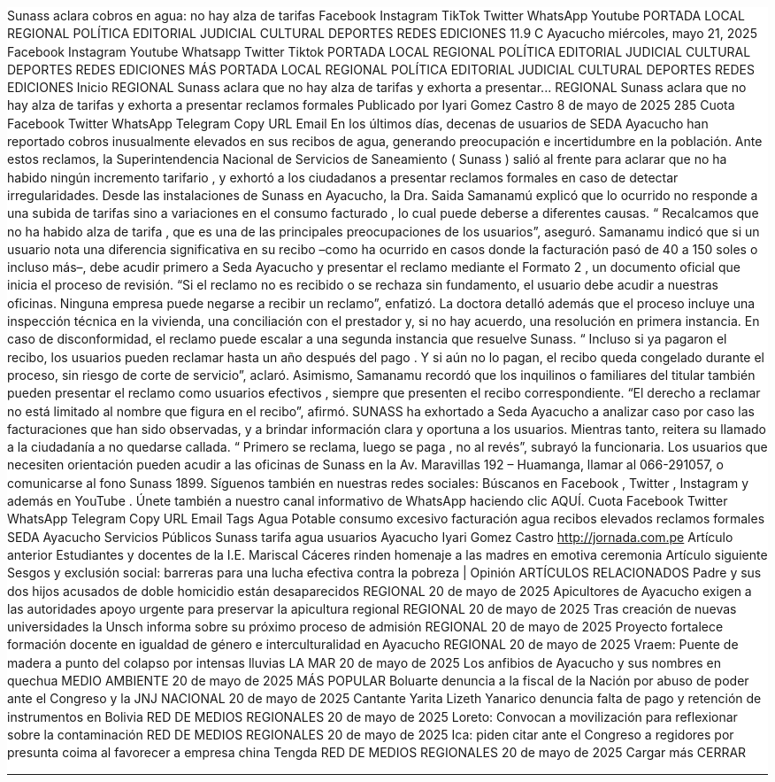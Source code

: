 Sunass aclara cobros en agua: no hay alza de tarifas Facebook Instagram TikTok Twitter WhatsApp Youtube PORTADA LOCAL REGIONAL POLÍTICA EDITORIAL JUDICIAL CULTURAL DEPORTES REDES EDICIONES 11.9 C Ayacucho miércoles, mayo 21, 2025 Facebook Instagram Youtube Whatsapp Twitter Tiktok PORTADA LOCAL REGIONAL POLÍTICA EDITORIAL JUDICIAL CULTURAL DEPORTES REDES EDICIONES MÁS PORTADA LOCAL REGIONAL POLÍTICA EDITORIAL JUDICIAL CULTURAL DEPORTES REDES EDICIONES Inicio REGIONAL Sunass aclara que no hay alza de tarifas y exhorta a presentar... REGIONAL Sunass aclara que no hay alza de tarifas y exhorta a presentar reclamos formales Publicado por Iyari Gomez Castro 8 de mayo de 2025 285 Cuota Facebook Twitter WhatsApp Telegram Copy URL Email En los últimos días, decenas de usuarios de SEDA Ayacucho han reportado cobros inusualmente elevados en sus recibos de agua, generando preocupación e incertidumbre en la población. Ante estos reclamos, la Superintendencia Nacional de Servicios de Saneamiento ( Sunass ) salió al frente para aclarar que no ha habido ningún incremento tarifario , y exhortó a los ciudadanos a presentar reclamos formales en caso de detectar irregularidades. Desde las instalaciones de Sunass en Ayacucho, la Dra. Saida Samanamú explicó que lo ocurrido no responde a una subida de tarifas sino a variaciones en el consumo facturado , lo cual puede deberse a diferentes causas. “ Recalcamos que no ha habido alza de tarifa , que es una de las principales preocupaciones de los usuarios”, aseguró. Samanamu indicó que si un usuario nota una diferencia significativa en su recibo –como ha ocurrido en casos donde la facturación pasó de 40 a 150 soles o incluso más–, debe acudir primero a Seda Ayacucho y presentar el reclamo mediante el Formato 2 , un documento oficial que inicia el proceso de revisión. “Si el reclamo no es recibido o se rechaza sin fundamento, el usuario debe acudir a nuestras oficinas. Ninguna empresa puede negarse a recibir un reclamo”, enfatizó. La doctora detalló además que el proceso incluye una inspección técnica en la vivienda, una conciliación con el prestador y, si no hay acuerdo, una resolución en primera instancia. En caso de disconformidad, el reclamo puede escalar a una segunda instancia que resuelve Sunass. “ Incluso si ya pagaron el recibo, los usuarios pueden reclamar hasta un año después del pago . Y si aún no lo pagan, el recibo queda congelado durante el proceso, sin riesgo de corte de servicio”, aclaró. Asimismo, Samanamu recordó que los inquilinos o familiares del titular también pueden presentar el reclamo como usuarios efectivos , siempre que presenten el recibo correspondiente. “El derecho a reclamar no está limitado al nombre que figura en el recibo”, afirmó. SUNASS ha exhortado a Seda Ayacucho a analizar caso por caso las facturaciones que han sido observadas, y a brindar información clara y oportuna a los usuarios. Mientras tanto, reitera su llamado a la ciudadanía a no quedarse callada. “ Primero se reclama, luego se paga , no al revés”, subrayó la funcionaria. Los usuarios que necesiten orientación pueden acudir a las oficinas de Sunass en la Av. Maravillas 192 – Huamanga, llamar al 066-291057, o comunicarse al fono Sunass 1899. Síguenos también en nuestras redes sociales: Búscanos en Facebook , Twitter , Instagram y además en YouTube . Únete también a nuestro canal informativo de WhatsApp haciendo clic AQUÍ. Cuota Facebook Twitter WhatsApp Telegram Copy URL Email Tags Agua Potable consumo excesivo facturación agua recibos elevados reclamos formales SEDA Ayacucho Servicios Públicos Sunass tarifa agua usuarios Ayacucho Iyari Gomez Castro http://jornada.com.pe Artículo anterior Estudiantes y docentes de la I.E. Mariscal Cáceres rinden homenaje a las madres en emotiva ceremonia Artículo siguiente Sesgos y exclusión social: barreras para una lucha efectiva contra la pobreza | Opinión ARTÍCULOS RELACIONADOS Padre y sus dos hijos acusados de doble homicidio están desaparecidos REGIONAL 20 de mayo de 2025 Apicultores de Ayacucho exigen a las autoridades apoyo urgente para preservar la apicultura regional REGIONAL 20 de mayo de 2025 Tras creación de nuevas universidades la Unsch informa sobre su próximo proceso de admisión REGIONAL 20 de mayo de 2025 Proyecto fortalece formación docente en igualdad de género e interculturalidad en Ayacucho REGIONAL 20 de mayo de 2025 Vraem: Puente de madera a punto del colapso por intensas lluvias LA MAR 20 de mayo de 2025 Los anfibios de Ayacucho y sus nombres en quechua MEDIO AMBIENTE 20 de mayo de 2025 MÁS POPULAR Boluarte denuncia a la fiscal de la Nación por abuso de poder ante el Congreso y la JNJ NACIONAL 20 de mayo de 2025 Cantante Yarita Lizeth Yanarico denuncia falta de pago y retención de instrumentos en Bolivia RED DE MEDIOS REGIONALES 20 de mayo de 2025 Loreto: Convocan a movilización para reflexionar sobre la contaminación RED DE MEDIOS REGIONALES 20 de mayo de 2025 Ica: piden citar ante el Congreso a regidores por presunta coima al favorecer a empresa china Tengda RED DE MEDIOS REGIONALES 20 de mayo de 2025 Cargar más CERRAR

---